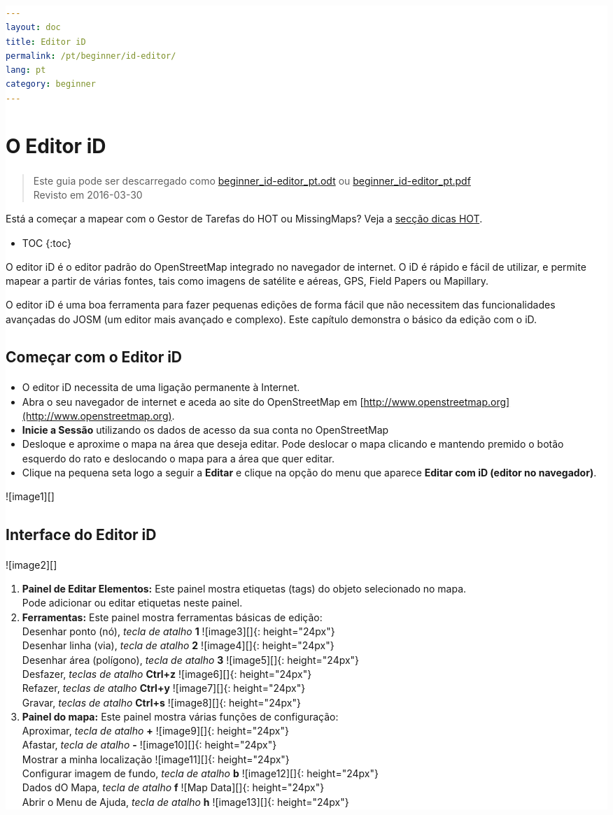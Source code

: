 ```yaml
---
layout: doc
title: Editor iD
permalink: /pt/beginner/id-editor/
lang: pt
category: beginner
---
```


O Editor iD
=============

> Este guia pode ser descarregado como [beginner_id-editor_pt.odt](/files/beginner_id-editor_pt.odt) ou [beginner_id-editor_pt.pdf](/files/beginner_id-editor_pt.pdf)  
> Revisto em 2016-03-30  

Está a começar a mapear com o Gestor de Tarefas do HOT ou MissingMaps? Veja a [secção dicas HOT](/pt/hot-tips/).  

- TOC
{:toc}

O editor iD é o editor padrão do OpenStreetMap integrado no navegador de internet. O iD é rápido e fácil de utilizar, e permite mapear a partir de várias fontes, tais como imagens de satélite e aéreas, GPS, Field Papers ou Mapillary.  

O editor iD é uma boa ferramenta para fazer pequenas edições de forma fácil que não necessitem das funcionalidades avançadas do JOSM (um editor mais avançado e complexo). Este capítulo demonstra o básico da edição com o iD.  

Começar com o Editor iD
----------------------

-	O editor iD necessita de uma ligação permanente à Internet.  
-	Abra o seu navegador de internet e aceda ao site do OpenStreetMap em [http://www.openstreetmap.org](http://www.openstreetmap.org).  
-	**Inicie a Sessão** utilizando os dados de acesso da sua conta no OpenStreetMap  
-	Desloque e aproxime o mapa na área que deseja editar. Pode deslocar o mapa clicando e mantendo premido o botão esquerdo do rato e deslocando o mapa para a área que quer editar.  
-	Clique na pequena seta logo a seguir a **Editar** e clique na opção do menu que aparece **Editar com iD (editor no navegador)**.  

![image1][]


Interface do Editor iD
-------------------------
![image2][]

1. **Painel de Editar Elementos:** Este painel mostra etiquetas (tags) do objeto selecionado no mapa.  
	Pode adicionar ou editar etiquetas neste painel.  
2. **Ferramentas:** Este painel mostra ferramentas básicas de edição:  
    Desenhar ponto (nó), *tecla de atalho* **1** ![image3][]{: height="24px"}  
    Desenhar linha (via), *tecla de atalho* **2** ![image4][]{: height="24px"}  
    Desenhar área (polígono), *tecla de atalho* **3** ![image5][]{: height="24px"}  
    Desfazer, *teclas de atalho* **Ctrl+z** ![image6][]{: height="24px"}  
    Refazer, *teclas de atalho* **Ctrl+y** ![image7][]{: height="24px"}  
    Gravar, *teclas de atalho* **Ctrl+s** ![image8][]{: height="24px"}  
3. **Painel do mapa:** Este painel mostra várias funções de configuração:  
    Aproximar, *tecla de atalho* **+** ![image9][]{: height="24px"}  
    Afastar, *tecla de atalho* **-** ![image10][]{: height="24px"}  
    Mostrar a minha localização ![image11][]{: height="24px"}  
    Configurar imagem de fundo, *tecla de atalho* **b** ![image12][]{: height="24px"}  
    Dados dO Mapa, *tecla de atalho* **f** ![Map Data][]{: height="24px"}  
    Abrir o Menu de Ajuda, *tecla de atalho* **h** ![image13][]{: height="24px"}  

[^fieldpaper]: Existe uma [secção no LearnOSM](/pt/mobile-mapping/field-papers/) que fornece mais informação sobre os Field Papers.
[image1]: /images/beginner/id-editor_image1.png 
[image2]: /images/beginner/id-editor_image2.png
[image3]: /images/beginner/id-editor_image3.png
[image4]: /images/beginner/id-editor_image4.png
[image5]: /images/beginner/id-editor_image5.png
[image6]: /images/beginner/id-editor_image6.png
[image7]: /images/beginner/id-editor_image7.png
[image8]: /images/beginner/id-editor_image8.png
[image9]: /images/beginner/id-editor_image9.png
[image10]: /images/beginner/id-editor_image10.png
[image11]: /images/beginner/id-editor_image11.png
[image12]: /images/beginner/id-editor_image12.png
[Map Data]: /images/beginner/id-editor_map_data.png
[image13]: /images/beginner/id-editor_image13.png
[image14]: /images/beginner/id-editor_image14.png
[image15]: /images/beginner/id-editor_image15.png
[image16]: /images/beginner/id-editor_image16.png
[image17]: /images/beginner/id-editor_image17.png
[image18]: /images/beginner/id-editor_image18.png
[image19]: /images/beginner/id-editor_image19.png
[image20]: /images/beginner/id-editor_image20.png
[image21]: /images/beginner/id-editor_image21.png
[image22]: /images/beginner/id-editor_image22.png
[image23]: /images/beginner/id-editor_image23.png
[image24]: /images/beginner/id-editor_image24.png
[image25]: /images/beginner/id-editor_image25.png
[image26]: /images/beginner/id-editor_image26.png
[image27]: /images/beginner/id-editor_image27.png
[image28]: /images/beginner/id-editor_image28.png
[image29]: /images/beginner/id-editor_image29.png
[image30]: /images/beginner/id-editor_image30.png
[image31]: /images/beginner/id-editor_image31.png
[image32]: /images/beginner/id-editor_image32.png
[image33]: /images/beginner/id-editor_image33.png
[image34]: /images/beginner/id-editor_image34.png
[image35]: /images/beginner/id-editor_image35.png
[image36]: /images/beginner/id-editor_image36.png
[image37]: /images/beginner/id-editor_image37.png
[image38]: /images/beginner/id-editor_image38.png
[image39]: /images/beginner/id-editor_image39.png
[image40]: /images/beginner/id-editor_image40.png
[image41]: /images/beginner/id-editor_image41.png
[image42]: /images/beginner/id-editor_image42.png
[image43]: /images/beginner/id-editor_image43.png
[image44]: /images/beginner/id-editor_image44.png
[image45]: /images/beginner/id-editor_image45.png
[create multipolygon]: /images/beginner/id-editor_create_multipolygon.png
[part of multipolygon]: /images/beginner/id-editor_part_of_multipolygon.png
[osm gps traces]: /images/beginner/id-editor_gps_public.png